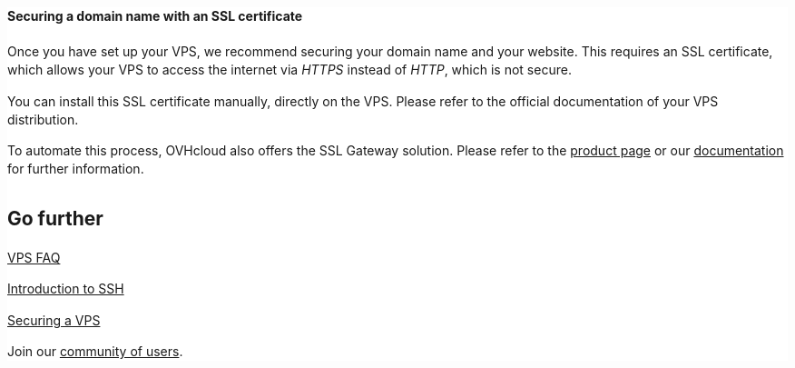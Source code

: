 #### Securing a domain name with an SSL certificate

Once you have set up your VPS, we recommend securing your domain name and your website. This requires an SSL certificate, which allows your VPS to access the internet via *HTTPS* instead of *HTTP*, which is not secure.

You can install this SSL certificate manually, directly on the VPS. Please refer to the official documentation of your VPS distribution.

To automate this process, OVHcloud also offers the SSL Gateway solution. Please refer to the [product page](https://www.ovh.co.uk/ssl-gateway/) or our [documentation](/products/web-cloud-ssl-gateway) for further information.

## Go further

[VPS FAQ](/pages/bare_metal_cloud/virtual_private_servers/vps-faq)

[Introduction to SSH](/pages/bare_metal_cloud/dedicated_servers/ssh_introduction)

[Securing a VPS](/pages/bare_metal_cloud/virtual_private_servers/secure_your_vps)

Join our [community of users](/links/community).
